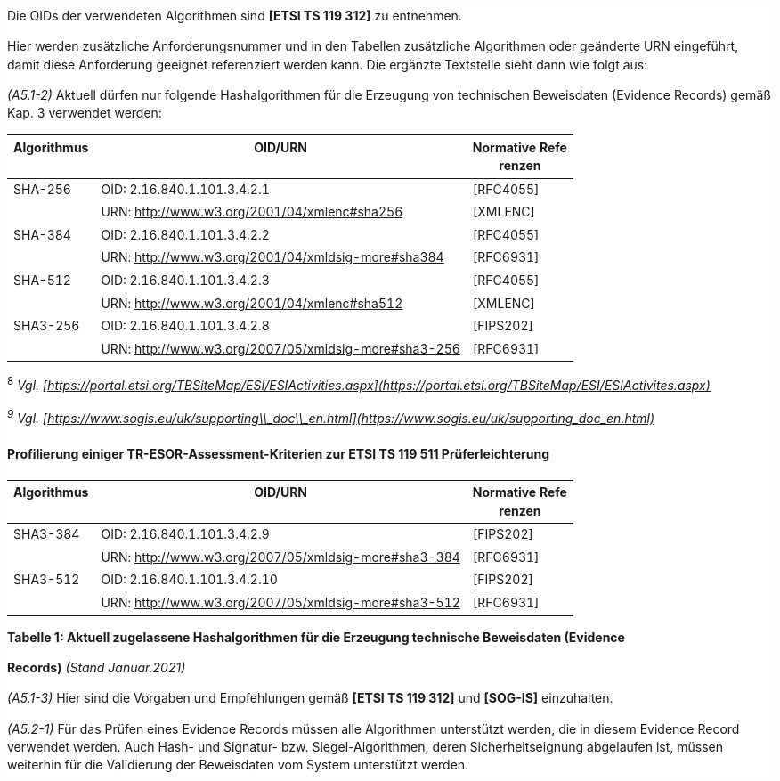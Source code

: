 Die OIDs der verwendeten Algorithmen sind **[ETSI TS 119 312]** zu entnehmen.

Hier werden zusätzliche Anforderungsnummer und in den Tabellen zusätzliche Algorithmen oder geänderte URN eingeführt, damit diese Anforderung geeignet referenziert werden kann. Die ergänzte Textstelle sieht dann wie folgt aus:

*(A5.1-2)* Aktuell dürfen nur folgende Hashalgorithmen für die Erzeugung von technischen Beweisdaten (Evidence Records) gemäß Kap. 3 verwendet werden:

| Algorithmus | OID/URN                                              | Normative Refe<br>renzen |
|-------------|------------------------------------------------------|--------------------------|
| SHA-256     | OID: 2.16.840.1.101.3.4.2.1                          | [RFC4055]                |
|             | URN: http://www.w3.org/2001/04/xmlenc#sha256         | [XMLENC]                 |
| SHA-384     | OID: 2.16.840.1.101.3.4.2.2                          | [RFC4055]                |
|             | URN: http://www.w3.org/2001/04/xmldsig-more#sha384   | [RFC6931]                |
| SHA-512     | OID: 2.16.840.1.101.3.4.2.3                          | [RFC4055]                |
|             | URN: http://www.w3.org/2001/04/xmlenc#sha512         | [XMLENC]                 |
| SHA3-256    | OID: 2.16.840.1.101.3.4.2.8                          | [FIPS202]                |
|             | URN: http://www.w3.org/2007/05/xmldsig-more#sha3-256 | [RFC6931]                |

<span id="page-19-2"></span><sup>8</sup> *Vgl. [https://portal.etsi.org/TBSiteMap/ESI/ESIActivities.aspx](https://portal.etsi.org/TBSiteMap/ESI/ESIActivites.aspx)* 

<span id="page-19-3"></span>*<sup>9</sup> Vgl. [https://www.sogis.eu/uk/supporting\\_doc\\_en.html](https://www.sogis.eu/uk/supporting_doc_en.html)*

#### **Profilierung einiger TR-ESOR-Assessment-Kriterien zur ETSI TS 119 511 Prüferleichterung**

| Algorithmus | OID/URN                                              | Normative Refe<br>renzen |
|-------------|------------------------------------------------------|--------------------------|
| SHA3-384    | OID: 2.16.840.1.101.3.4.2.9                          | [FIPS202]                |
|             | URN: http://www.w3.org/2007/05/xmldsig-more#sha3-384 | [RFC6931]                |
| SHA3-512    | OID: 2.16.840.1.101.3.4.2.10                         | [FIPS202]                |
|             | URN: http://www.w3.org/2007/05/xmldsig-more#sha3-512 | [RFC6931]                |

<span id="page-20-0"></span>**Tabelle 1: Aktuell zugelassene Hashalgorithmen für die Erzeugung technische Beweisdaten (Evidence** 

**Records)** *(Stand Januar.2021)*

*(A5.1-3)* Hier sind die Vorgaben und Empfehlungen gemäß **[ETSI TS 119 312]** und **[SOG-IS]** einzuhalten.

*(A5.2-1)* Für das Prüfen eines Evidence Records müssen alle Algorithmen unterstützt werden, die in diesem Evidence Record verwendet werden. Auch Hash- und Signatur- bzw. Siegel-Algorithmen, deren Sicherheitseignung abgelaufen ist, müssen weiterhin für die Validierung der Beweisdaten vom System unterstützt werden.
